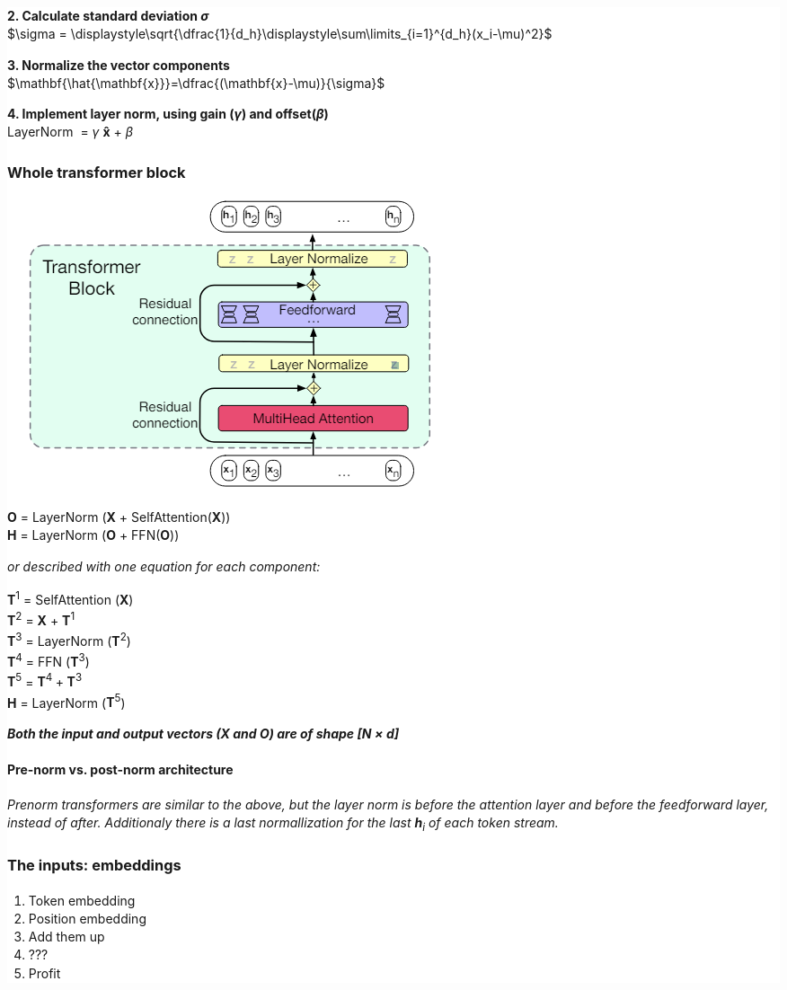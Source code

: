 **2. Calculate standard deviation $\sigma$**\
$\sigma = \displaystyle\sqrt{\dfrac{1}{d_h}\displaystyle\sum\limits_{i=1}^{d_h}(x_i-\mu)^2}$

**3. Normalize the vector components**\
$\mathbf{\hat{\mathbf{x}}}=\dfrac{(\mathbf{x}-\mu)}{\sigma}$

**4. Implement layer norm, using gain ($\gamma$) and offset($\beta$)**\
LayerNorm $\ =\ \displaystyle\gamma\ \mathbf{\hat{x}}\ +\ \beta$

### Whole transformer block
![JurafskyMartin-TransformerBlock-Chapter10-Figure10.6](TransformerBlock.png)

$\mathbf{O}$ = LayerNorm ($\mathbf{X}$ + SelfAttention($\mathbf{X}$))\
$\mathbf{H}$ = LayerNorm ($\mathbf{O}$ + FFN($\mathbf{O}$))

*or described with one equation for each component:*

$\mathbf{T}^1$ = SelfAttention (**X**)\
$\mathbf{T}^2$ = $\mathbf{X}$ + $\mathbf{T}^1$\
$\mathbf{T}^3$ = LayerNorm ($\mathbf{T}^2$)\
$\mathbf{T}^4$ = FFN ($\mathbf{T}^3$)\
$\mathbf{T}^5$ = $\mathbf{T}^4 + \mathbf{T}^3$\
$\mathbf{H}$ = LayerNorm ($\mathbf{T}^5$)

***Both the input and output vectors (X and O) are of shape $[N\times d]$***

#### Pre-norm vs. post-norm architecture
*Prenorm transformers are similar to the above, but the layer norm is before the attention layer and before the feedforward layer, instead of after. Additionaly there is a last normallization for the last $\mathbf{h}_i$ of each token stream.*

### The inputs: embeddings
1. Token embedding
2. Position embedding
3. Add them up
4. ???
5. Profit
